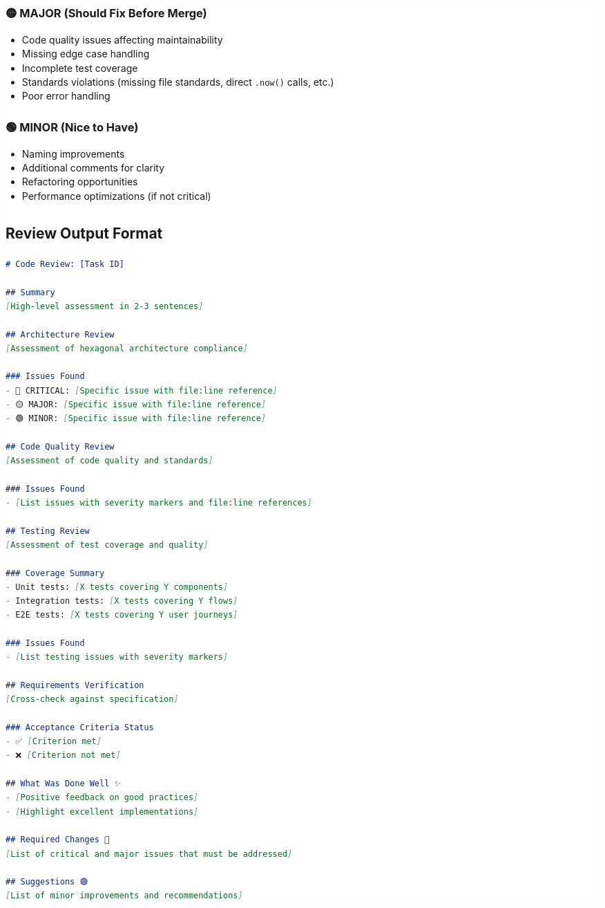 ### 🟡 MAJOR (Should Fix Before Merge)
- Code quality issues affecting maintainability
- Missing edge case handling
- Incomplete test coverage
- Standards violations (missing file standards, direct `.now()` calls, etc.)
- Poor error handling

### 🟢 MINOR (Nice to Have)
- Naming improvements
- Additional comments for clarity
- Refactoring opportunities
- Performance optimizations (if not critical)

## Review Output Format

```markdown
# Code Review: [Task ID]

## Summary
[High-level assessment in 2-3 sentences]

## Architecture Review
[Assessment of hexagonal architecture compliance]

### Issues Found
- 🔴 CRITICAL: [Specific issue with file:line reference]
- 🟡 MAJOR: [Specific issue with file:line reference]
- 🟢 MINOR: [Specific issue with file:line reference]

## Code Quality Review
[Assessment of code quality and standards]

### Issues Found
- [List issues with severity markers and file:line references]

## Testing Review
[Assessment of test coverage and quality]

### Coverage Summary
- Unit tests: [X tests covering Y components]
- Integration tests: [X tests covering Y flows]
- E2E tests: [X tests covering Y user journeys]

### Issues Found
- [List testing issues with severity markers]

## Requirements Verification
[Cross-check against specification]

### Acceptance Criteria Status
- ✅ [Criterion met]
- ❌ [Criterion not met]

## What Was Done Well ✨
- [Positive feedback on good practices]
- [Highlight excellent implementations]

## Required Changes 🔴
[List of critical and major issues that must be addressed]

## Suggestions 🟢
[List of minor improvements and recommendations]

```